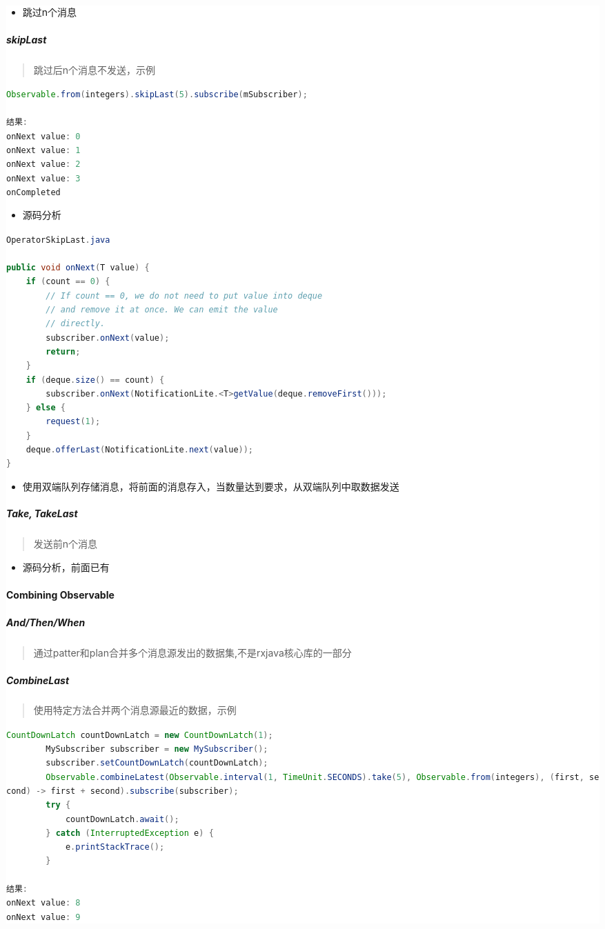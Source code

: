 * 跳过n个消息

##### skipLast
>跳过后n个消息不发送，示例

```java
Observable.from(integers).skipLast(5).subscribe(mSubscriber);

结果:
onNext value: 0
onNext value: 1
onNext value: 2
onNext value: 3
onCompleted
```

* 源码分析

```java
OperatorSkipLast.java

public void onNext(T value) {
    if (count == 0) {
        // If count == 0, we do not need to put value into deque
        // and remove it at once. We can emit the value
        // directly.
        subscriber.onNext(value);
        return;
    }
    if (deque.size() == count) {
        subscriber.onNext(NotificationLite.<T>getValue(deque.removeFirst()));
    } else {
        request(1);
    }
    deque.offerLast(NotificationLite.next(value));
}
```

* 使用双端队列存储消息，将前面的消息存入，当数量达到要求，从双端队列中取数据发送

##### Take, TakeLast
>发送前n个消息

* 源码分析，前面已有

#### Combining Observable

##### And/Then/When
>通过patter和plan合并多个消息源发出的数据集,不是rxjava核心库的一部分

##### CombineLast
>使用特定方法合并两个消息源最近的数据，示例

```java
CountDownLatch countDownLatch = new CountDownLatch(1);
        MySubscriber subscriber = new MySubscriber();
        subscriber.setCountDownLatch(countDownLatch);
        Observable.combineLatest(Observable.interval(1, TimeUnit.SECONDS).take(5), Observable.from(integers), (first, second) -> first + second).subscribe(subscriber);
        try {
            countDownLatch.await();
        } catch (InterruptedException e) {
            e.printStackTrace();
        }
        
结果:
onNext value: 8
onNext value: 9
```